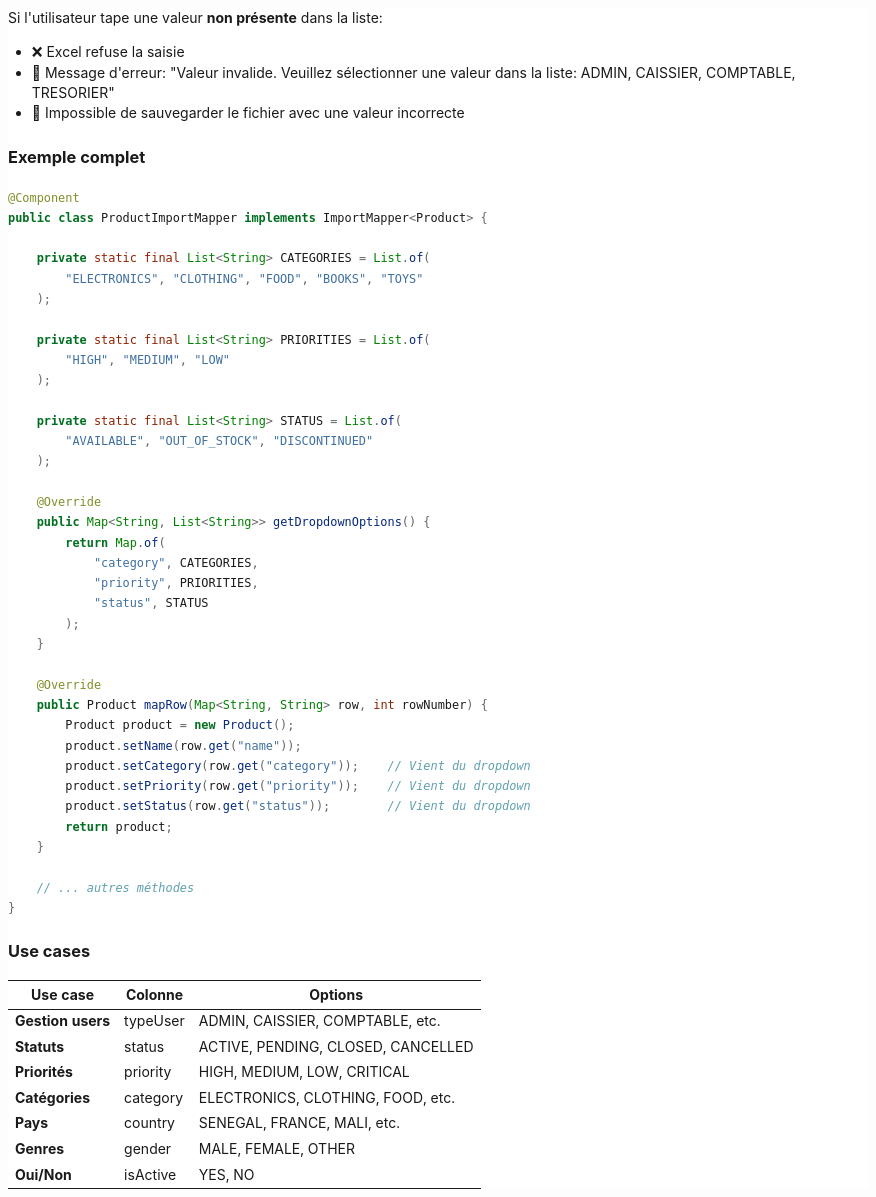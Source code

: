 Si l'utilisateur tape une valeur **non présente** dans la liste:
- ❌ Excel refuse la saisie
- 📝 Message d'erreur: "Valeur invalide. Veuillez sélectionner une valeur dans la liste: ADMIN, CAISSIER, COMPTABLE, TRESORIER"
- 🚫 Impossible de sauvegarder le fichier avec une valeur incorrecte

### Exemple complet

```java
@Component
public class ProductImportMapper implements ImportMapper<Product> {

    private static final List<String> CATEGORIES = List.of(
        "ELECTRONICS", "CLOTHING", "FOOD", "BOOKS", "TOYS"
    );

    private static final List<String> PRIORITIES = List.of(
        "HIGH", "MEDIUM", "LOW"
    );

    private static final List<String> STATUS = List.of(
        "AVAILABLE", "OUT_OF_STOCK", "DISCONTINUED"
    );

    @Override
    public Map<String, List<String>> getDropdownOptions() {
        return Map.of(
            "category", CATEGORIES,
            "priority", PRIORITIES,
            "status", STATUS
        );
    }

    @Override
    public Product mapRow(Map<String, String> row, int rowNumber) {
        Product product = new Product();
        product.setName(row.get("name"));
        product.setCategory(row.get("category"));    // Vient du dropdown
        product.setPriority(row.get("priority"));    // Vient du dropdown
        product.setStatus(row.get("status"));        // Vient du dropdown
        return product;
    }

    // ... autres méthodes
}
```

### Use cases

| Use case | Colonne | Options |
|----------|---------|---------|
| **Gestion users** | typeUser | ADMIN, CAISSIER, COMPTABLE, etc. |
| **Statuts** | status | ACTIVE, PENDING, CLOSED, CANCELLED |
| **Priorités** | priority | HIGH, MEDIUM, LOW, CRITICAL |
| **Catégories** | category | ELECTRONICS, CLOTHING, FOOD, etc. |
| **Pays** | country | SENEGAL, FRANCE, MALI, etc. |
| **Genres** | gender | MALE, FEMALE, OTHER |
| **Oui/Non** | isActive | YES, NO |
